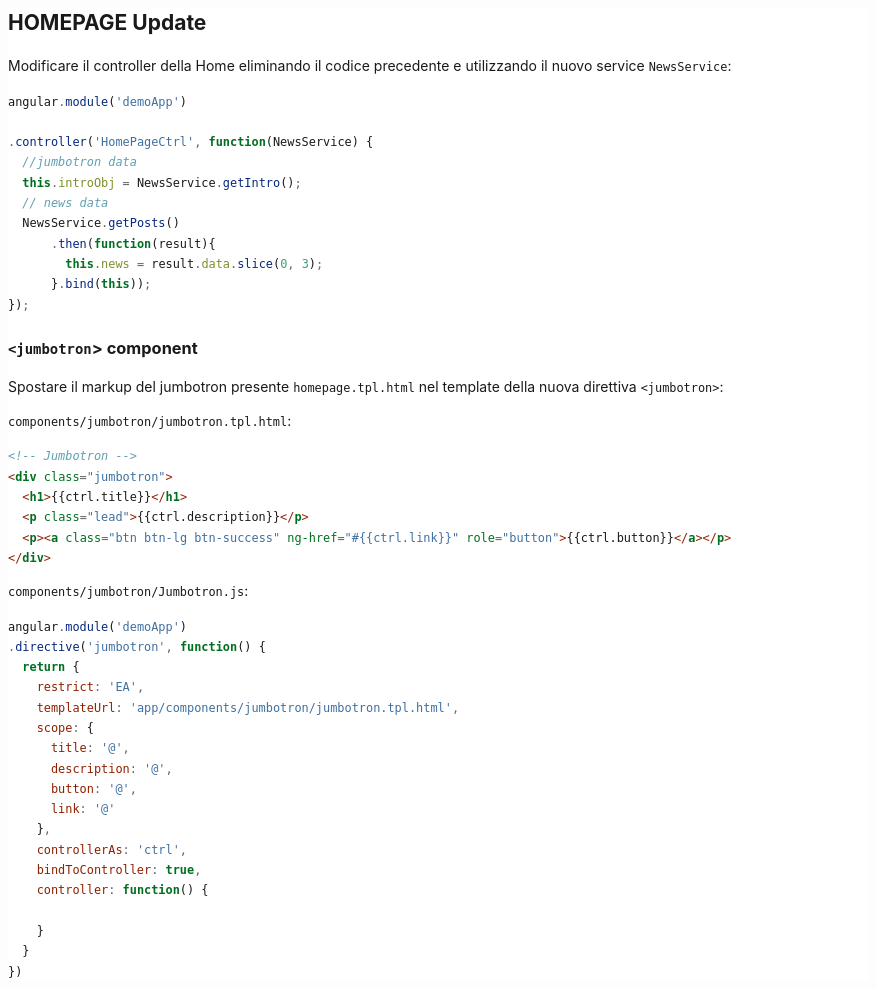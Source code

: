 
## HOMEPAGE Update

Modificare il controller della Home eliminando il codice precedente e utilizzando il nuovo service `NewsService`:

```javascript
angular.module('demoApp')

.controller('HomePageCtrl', function(NewsService) {
  //jumbotron data
  this.introObj = NewsService.getIntro();
  // news data
  NewsService.getPosts()
      .then(function(result){
        this.news = result.data.slice(0, 3);
      }.bind(this));
});

```


### `<jumbotron`> component

Spostare il markup del jumbotron presente `homepage.tpl.html` nel template della nuova direttiva `<jumbotron>`:


`components/jumbotron/jumbotron.tpl.html`:

```html
<!-- Jumbotron -->
<div class="jumbotron">
  <h1>{{ctrl.title}}</h1>
  <p class="lead">{{ctrl.description}}</p>
  <p><a class="btn btn-lg btn-success" ng-href="#{{ctrl.link}}" role="button">{{ctrl.button}}</a></p>
</div>
```

`components/jumbotron/Jumbotron.js`:


```javascript
angular.module('demoApp')
.directive('jumbotron', function() {
  return {
    restrict: 'EA',
    templateUrl: 'app/components/jumbotron/jumbotron.tpl.html',
    scope: {
      title: '@',
      description: '@',
      button: '@',
      link: '@'
    },
    controllerAs: 'ctrl',
    bindToController: true,
    controller: function() {

    }
  }
})
```
